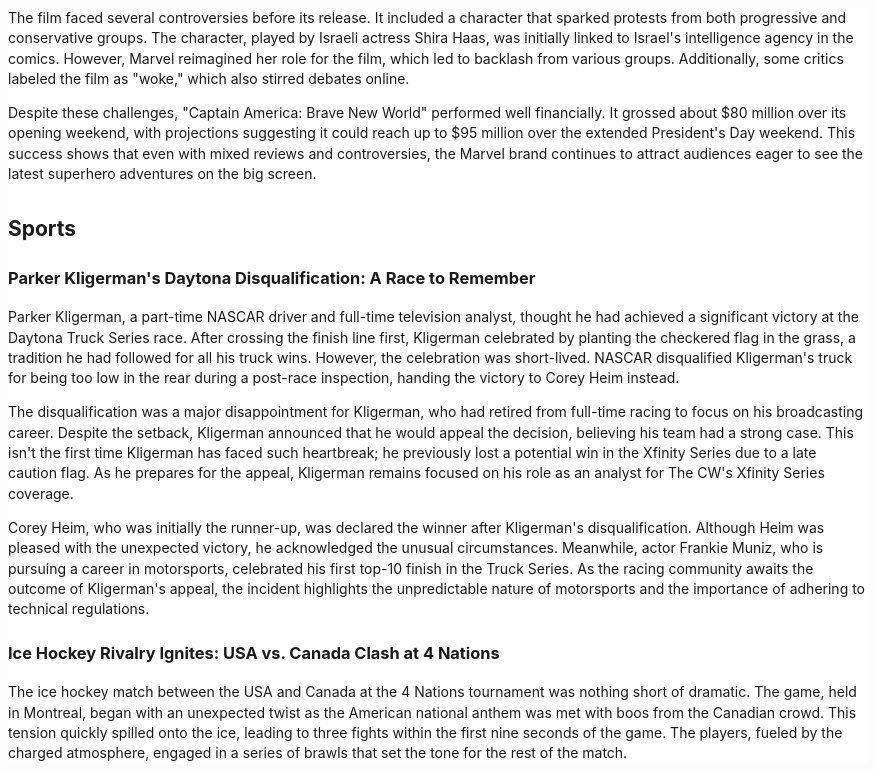 The film faced several controversies before its release. It included a character that sparked
protests from both progressive and conservative groups. The character, played by Israeli actress
Shira Haas, was initially linked to Israel's intelligence agency in the comics. However, Marvel
reimagined her role for the film, which led to backlash from various groups. Additionally, some
critics labeled the film as "woke," which also stirred debates online.

Despite these challenges, "Captain America: Brave New World" performed well financially. It grossed
about $80 million over its opening weekend, with projections suggesting it could reach up to $95
million over the extended President's Day weekend. This success shows that even with mixed reviews
and controversies, the Marvel brand continues to attract audiences eager to see the latest superhero
adventures on the big screen.

## Sports

### Parker Kligerman's Daytona Disqualification: A Race to Remember

Parker Kligerman, a part-time NASCAR driver and full-time television analyst, thought he had
achieved a significant victory at the Daytona Truck Series race. After crossing the finish line
first, Kligerman celebrated by planting the checkered flag in the grass, a tradition he had followed
for all his truck wins. However, the celebration was short-lived. NASCAR disqualified Kligerman's
truck for being too low in the rear during a post-race inspection, handing the victory to Corey Heim
instead.

The disqualification was a major disappointment for Kligerman, who had retired from full-time racing
to focus on his broadcasting career. Despite the setback, Kligerman announced that he would appeal
the decision, believing his team had a strong case. This isn't the first time Kligerman has faced
such heartbreak; he previously lost a potential win in the Xfinity Series due to a late caution
flag. As he prepares for the appeal, Kligerman remains focused on his role as an analyst for The
CW's Xfinity Series coverage.

Corey Heim, who was initially the runner-up, was declared the winner after Kligerman's
disqualification. Although Heim was pleased with the unexpected victory, he acknowledged the unusual
circumstances. Meanwhile, actor Frankie Muniz, who is pursuing a career in motorsports, celebrated
his first top-10 finish in the Truck Series. As the racing community awaits the outcome of
Kligerman's appeal, the incident highlights the unpredictable nature of motorsports and the
importance of adhering to technical regulations.

### Ice Hockey Rivalry Ignites: USA vs. Canada Clash at 4 Nations

The ice hockey match between the USA and Canada at the 4 Nations tournament was nothing short of
dramatic. The game, held in Montreal, began with an unexpected twist as the American national anthem
was met with boos from the Canadian crowd. This tension quickly spilled onto the ice, leading to
three fights within the first nine seconds of the game. The players, fueled by the charged
atmosphere, engaged in a series of brawls that set the tone for the rest of the match.
